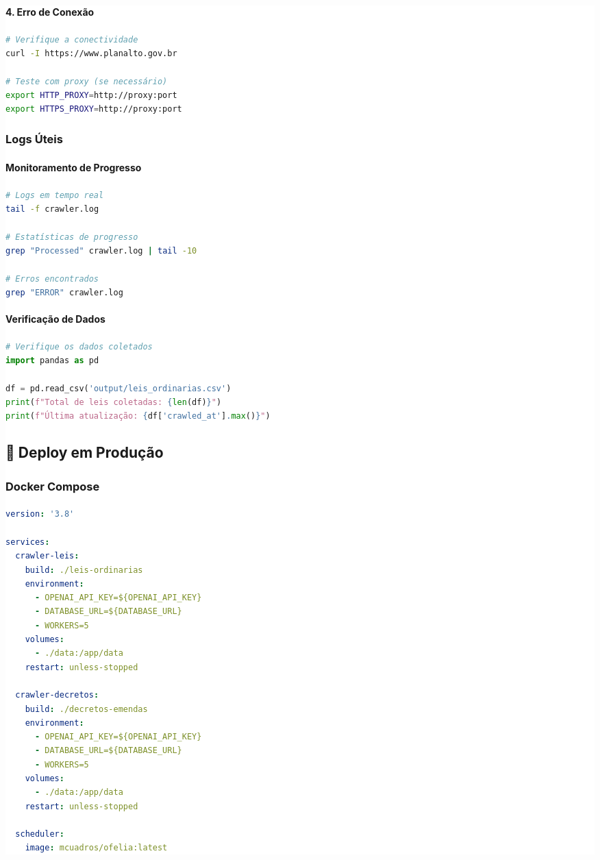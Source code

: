 #### 4. Erro de Conexão
```bash
# Verifique a conectividade
curl -I https://www.planalto.gov.br

# Teste com proxy (se necessário)
export HTTP_PROXY=http://proxy:port
export HTTPS_PROXY=http://proxy:port
```

### Logs Úteis

#### Monitoramento de Progresso
```bash
# Logs em tempo real
tail -f crawler.log

# Estatísticas de progresso
grep "Processed" crawler.log | tail -10

# Erros encontrados
grep "ERROR" crawler.log
```

#### Verificação de Dados
```python
# Verifique os dados coletados
import pandas as pd

df = pd.read_csv('output/leis_ordinarias.csv')
print(f"Total de leis coletadas: {len(df)}")
print(f"Última atualização: {df['crawled_at'].max()}")
```

## 🚀 Deploy em Produção

### Docker Compose
```yaml
version: '3.8'

services:
  crawler-leis:
    build: ./leis-ordinarias
    environment:
      - OPENAI_API_KEY=${OPENAI_API_KEY}
      - DATABASE_URL=${DATABASE_URL}
      - WORKERS=5
    volumes:
      - ./data:/app/data
    restart: unless-stopped

  crawler-decretos:
    build: ./decretos-emendas
    environment:
      - OPENAI_API_KEY=${OPENAI_API_KEY}
      - DATABASE_URL=${DATABASE_URL}
      - WORKERS=5
    volumes:
      - ./data:/app/data
    restart: unless-stopped

  scheduler:
    image: mcuadros/ofelia:latest
```